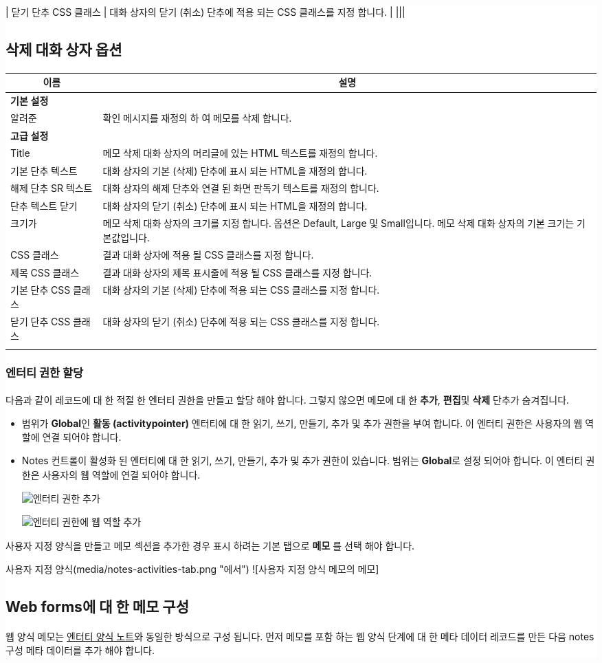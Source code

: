 | 닫기 단추 CSS 클래스             | 대화 상자의 닫기 (취소) 단추에 적용 되는 CSS 클래스를 지정 합니다.                                                 |
|||

## <a name="delete-dialog-options"></a>삭제 대화 상자 옵션

| 이름                     | 설명                                                                                                                                       |
|--------------------------|------------------------------|
| **기본 설정**       |                                                                                                                                                   |
| 알려준             | 확인 메시지를 재정의 하 여 메모를 삭제 합니다.                                                                                             |
| **고급 설정**    |                                                                                                                                                   |
| Title                    | 메모 삭제 대화 상자의 머리글에 있는 HTML 텍스트를 재정의 합니다.                                                                                  |
| 기본 단추 텍스트      | 대화 상자의 기본 (삭제) 단추에 표시 되는 HTML을 재정의 합니다.                                                                   |
| 해제 단추 SR 텍스트   | 대화 상자의 해제 단추와 연결 된 화면 판독기 텍스트를 재정의 합니다.                                                                     |
| 단추 텍스트 닫기        | 대화 상자의 닫기 (취소) 단추에 표시 되는 HTML을 재정의 합니다.                                                                     |
| 크기가                     | 메모 삭제 대화 상자의 크기를 지정 합니다. 옵션은 Default, Large 및 Small입니다. 메모 삭제 대화 상자의 기본 크기는 기본값입니다. |
| CSS 클래스                | 결과 대화 상자에 적용 될 CSS 클래스를 지정 합니다.                                                                      |
| 제목 CSS 클래스          | 결과 대화 상자의 제목 표시줄에 적용 될 CSS 클래스를 지정 합니다.                                                          |
| 기본 단추 CSS 클래스 | 대화 상자의 기본 (삭제) 단추에 적용 되는 CSS 클래스를 지정 합니다.                                                    |
| 닫기 단추 CSS 클래스   | 대화 상자의 닫기 (취소) 단추에 적용 되는 CSS 클래스를 지정 합니다.                                                      |
|||

### <a name="assign-entity-permissions"></a>엔터티 권한 할당

다음과 같이 레코드에 대 한 적절 한 엔터티 권한을 만들고 할당 해야 합니다. 그렇지 않으면 메모에 대 한 **추가**, **편집**및 **삭제** 단추가 숨겨집니다.

- 범위가 **Global**인 **활동 (activitypointer)** 엔터티에 대 한 읽기, 쓰기, 만들기, 추가 및 추가 권한을 부여 합니다. 이 엔터티 권한은 사용자의 웹 역할에 연결 되어야 합니다.
- Notes 컨트롤이 활성화 된 엔터티에 대 한 읽기, 쓰기, 만들기, 추가 및 추가 권한이 있습니다. 범위는 **Global**로 설정 되어야 합니다. 이 엔터티 권한은 사용자의 웹 역할에 연결 되어야 합니다.

    ![엔터티 권한 추가](media/entity-permission.png "엔터티 권한 추가")

    ![엔터티 권한에 웹 역할 추가](media/entity-permission-web-roles.png "엔터티 권한에 웹 역할 추가")

사용자 지정 양식을 만들고 메모 섹션을 추가한 경우 표시 하려는 기본 탭으로 **메모** 를 선택 해야 합니다.

사용자 지정 양식(media/notes-activities-tab.png "에서") ![사용자 지정 양식 메모의 메모]

## <a name="notes-configuration-for-web-forms"></a>Web forms에 대 한 메모 구성

웹 양식 메모는 [엔터티 양식 노트](#notes-configuration-for-entity-forms)와 동일한 방식으로 구성 됩니다. 먼저 메모를 포함 하는 웹 양식 단계에 대 한 메타 데이터 레코드를 만든 다음 notes 구성 메타 데이터를 추가 해야 합니다.